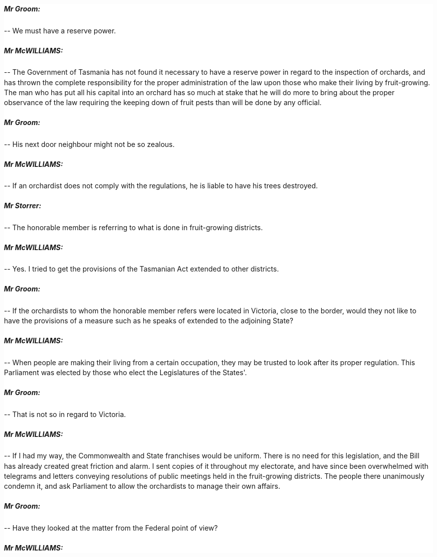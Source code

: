 ##### Mr Groom:

-- We must have a reserve power. 

##### Mr McWILLIAMS:

-- The Government of Tasmania has not found it necessary to have a reserve power in regard to the inspection of orchards, and has thrown the complete responsibility for the proper administration of the law upon those who make their living by fruit-growing. The man who has put all his capital into an orchard has so much at stake that he will do more to bring about the proper observance of the law requiring the keeping down of fruit pests than will be done by any official. 

##### Mr Groom:

-- His next door neighbour might not be so zealous. 

##### Mr McWILLIAMS:

-- If an orchardist does not comply with the regulations, he is liable to have his trees destroyed. 

##### Mr Storrer:

-- The honorable member is referring to what is done in fruit-growing districts. 

##### Mr McWILLIAMS:

-- Yes. I tried to get the provisions of the Tasmanian Act extended to other districts. 

##### Mr Groom:

-- If the orchardists to whom the honorable member refers were located in Victoria, close to the border, would they not like to have the provisions of a measure such as he speaks of extended to the adjoining State? 

##### Mr McWILLIAMS:

-- When people are making their living from a certain occupation, they may be trusted to look after its proper regulation. This Parliament was elected by those who elect the Legislatures of the States'. 

##### Mr Groom:

--  That is not so in regard to Victoria. 

##### Mr McWILLIAMS:

-- If I had my way, the Commonwealth and State franchises would be uniform. There is no need for this legislation, and the Bill has already created great friction and alarm. I sent copies of it throughout my electorate, and have since been overwhelmed with telegrams and letters conveying resolutions of public meetings held in the fruit-growing districts. The people there unanimously condemn it, and ask Parliament to allow the orchardists to manage their own affairs. 

##### Mr Groom:

--  Have they looked at the matter from the Federal point of view? 

##### Mr McWILLIAMS:
